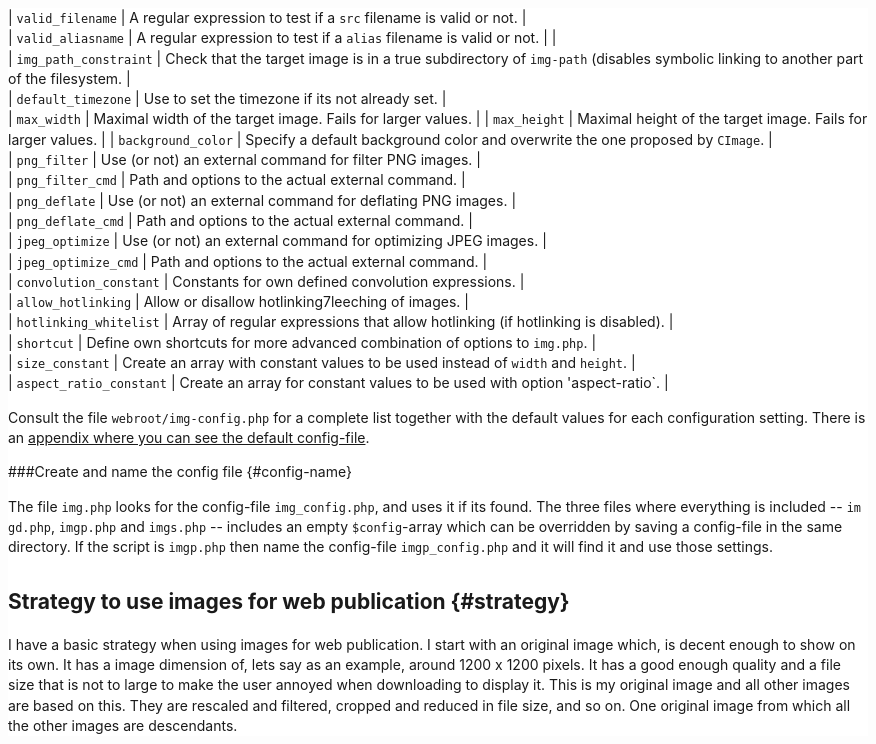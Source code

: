 | `valid_filename`        | A regular expression to test if a `src` filename is valid or not. |  
| `valid_aliasname`       | A regular expression to test if a `alias` filename is valid or not. |  |  
| `img_path_constraint`   | Check that the target image is in a true subdirectory of `img-path` (disables symbolic linking to another part of the filesystem. |  
| `default_timezone`      | Use to set the timezone if its not already set. |  
| `max_width`             | Maximal width of the target image. Fails for larger values. | 
| `max_height`            | Maximal height of the target image. Fails for larger values. | 
| `background_color`      | Specify a default background color and overwrite the one proposed by `CImage`. |  
| `png_filter`            | Use (or not) an external command for filter PNG images. |  
| `png_filter_cmd`        | Path and options to the actual external command. |  
| `png_deflate`           | Use (or not) an external command for deflating PNG images. |  
| `png_deflate_cmd`       | Path and options to the actual external command. |  
| `jpeg_optimize`         | Use (or not) an external command for optimizing JPEG images. |  
| `jpeg_optimize_cmd`     | Path and options to the actual external command. |  
| `convolution_constant`  | Constants for own defined convolution expressions. |  
| `allow_hotlinking`      | Allow or disallow hotlinking7leeching of images. |  
| `hotlinking_whitelist`  | Array of regular expressions that allow hotlinking (if hotlinking is disabled). |  
| `shortcut`              | Define own shortcuts for more advanced combination of options to `img.php`. |  
| `size_constant`         | Create an array with constant values to be used instead of `width` and `height`. |  
| `aspect_ratio_constant` | Create an array for constant values to be used with option 'aspect-ratio`. |  

Consult the file `webroot/img-config.php` for a complete list together with the default values for each configuration setting. There is an [appendix where you can see the default config-file](#img-config).



###Create and name the config file {#config-name}

The file `img.php` looks for the config-file `img_config.php`, and uses it if its found. The three files where everything is included -- `imgd.php`, `imgp.php` and `imgs.php` -- includes an empty `$config`-array which can be overridden by saving a config-file in the same directory. If the script is `imgp.php` then name the config-file `imgp_config.php` and it will find it and use those settings. 





Strategy to use images for web publication {#strategy}
--------------------------------------

I have a basic strategy when using images for web publication. I start with an original image which, is decent enough to show on its own. It has a image dimension of, lets say as an example, around 1200 x 1200 pixels. It has a good enough quality and a file size that is not to large to make the user annoyed when downloading to display it. This is my original image and all other images are based on this. They are rescaled and filtered, cropped and reduced in file size, and so on. One original image from which all the other images are descendants. 
